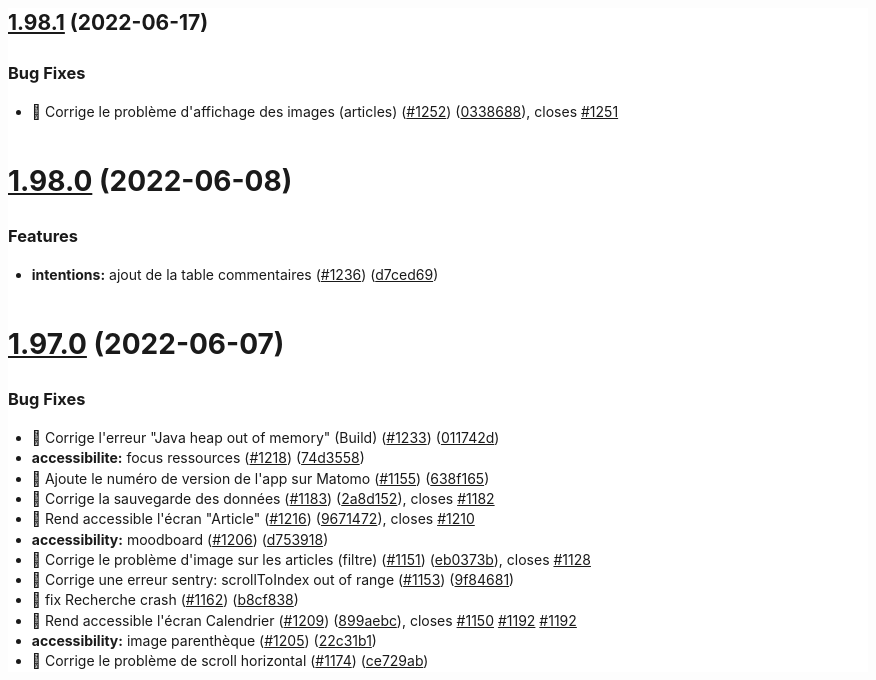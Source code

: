 ## [1.98.1](https://github.com/SocialGouv/1000jours/compare/v1.98.0...v1.98.1) (2022-06-17)


### Bug Fixes

* 🐛 Corrige le problème d'affichage des images (articles) ([#1252](https://github.com/SocialGouv/1000jours/issues/1252)) ([0338688](https://github.com/SocialGouv/1000jours/commit/0338688d9e1ae17f531f4114cccf85cedbab95b9)), closes [#1251](https://github.com/SocialGouv/1000jours/issues/1251)

# [1.98.0](https://github.com/SocialGouv/1000jours/compare/v1.97.0...v1.98.0) (2022-06-08)


### Features

* **intentions:** ajout de la table commentaires ([#1236](https://github.com/SocialGouv/1000jours/issues/1236)) ([d7ced69](https://github.com/SocialGouv/1000jours/commit/d7ced69968ceee4c19cd2b35a599e5cfd2e07a95))

# [1.97.0](https://github.com/SocialGouv/1000jours/compare/v1.96.3...v1.97.0) (2022-06-07)


### Bug Fixes

* 🐛 Corrige l'erreur "Java heap out of memory" (Build) ([#1233](https://github.com/SocialGouv/1000jours/issues/1233)) ([011742d](https://github.com/SocialGouv/1000jours/commit/011742da55a1560044b0095cb18c9e29e28da855))
* **accessibilite:** focus ressources ([#1218](https://github.com/SocialGouv/1000jours/issues/1218)) ([74d3558](https://github.com/SocialGouv/1000jours/commit/74d35584b324da952fb6a80d42717af1c167fd86))
* 🐛 Ajoute le numéro de version de l'app sur Matomo ([#1155](https://github.com/SocialGouv/1000jours/issues/1155)) ([638f165](https://github.com/SocialGouv/1000jours/commit/638f16594723a2ec5592e5e6c904c4199cee1dab))
* 🐛 Corrige la sauvegarde des données ([#1183](https://github.com/SocialGouv/1000jours/issues/1183)) ([2a8d152](https://github.com/SocialGouv/1000jours/commit/2a8d152ee1ebcfb1399fea143c439a07bca4d3ef)), closes [#1182](https://github.com/SocialGouv/1000jours/issues/1182)
* 🐛 Rend accessible l'écran "Article" ([#1216](https://github.com/SocialGouv/1000jours/issues/1216)) ([9671472](https://github.com/SocialGouv/1000jours/commit/967147208b0c21056e24e346c2d5163ec97e3a5c)), closes [#1210](https://github.com/SocialGouv/1000jours/issues/1210)
* **accessibility:** moodboard ([#1206](https://github.com/SocialGouv/1000jours/issues/1206)) ([d753918](https://github.com/SocialGouv/1000jours/commit/d75391845003425540dd889f6c771343f19851eb))
* 🐛 Corrige le problème d'image sur les articles (filtre) ([#1151](https://github.com/SocialGouv/1000jours/issues/1151)) ([eb0373b](https://github.com/SocialGouv/1000jours/commit/eb0373b9b3cc83d7977f87350137654f61f24337)), closes [#1128](https://github.com/SocialGouv/1000jours/issues/1128)
* 🐛 Corrige une erreur sentry: scrollToIndex out of range ([#1153](https://github.com/SocialGouv/1000jours/issues/1153)) ([9f84681](https://github.com/SocialGouv/1000jours/commit/9f846816fcb5401249e0b24c592b3919fdf3bcb4))
* 🐛 fix Recherche crash ([#1162](https://github.com/SocialGouv/1000jours/issues/1162)) ([b8cf838](https://github.com/SocialGouv/1000jours/commit/b8cf838c94a51a0ac7de18ad452f69816efa5a6d))
* 🐛 Rend accessible l'écran Calendrier ([#1209](https://github.com/SocialGouv/1000jours/issues/1209)) ([899aebc](https://github.com/SocialGouv/1000jours/commit/899aebcde5c8caabe439e4b2174b5f38f1d2c65b)), closes [#1150](https://github.com/SocialGouv/1000jours/issues/1150) [#1192](https://github.com/SocialGouv/1000jours/issues/1192) [#1192](https://github.com/SocialGouv/1000jours/issues/1192)
* **accessibility:** image parenthèque ([#1205](https://github.com/SocialGouv/1000jours/issues/1205)) ([22c31b1](https://github.com/SocialGouv/1000jours/commit/22c31b1eb3b60d404c30119898edb5f13592a54f))
* 🐛 Corrige le problème de scroll horizontal ([#1174](https://github.com/SocialGouv/1000jours/issues/1174)) ([ce729ab](https://github.com/SocialGouv/1000jours/commit/ce729ab8767613b261e9ad271786b777f600154e))